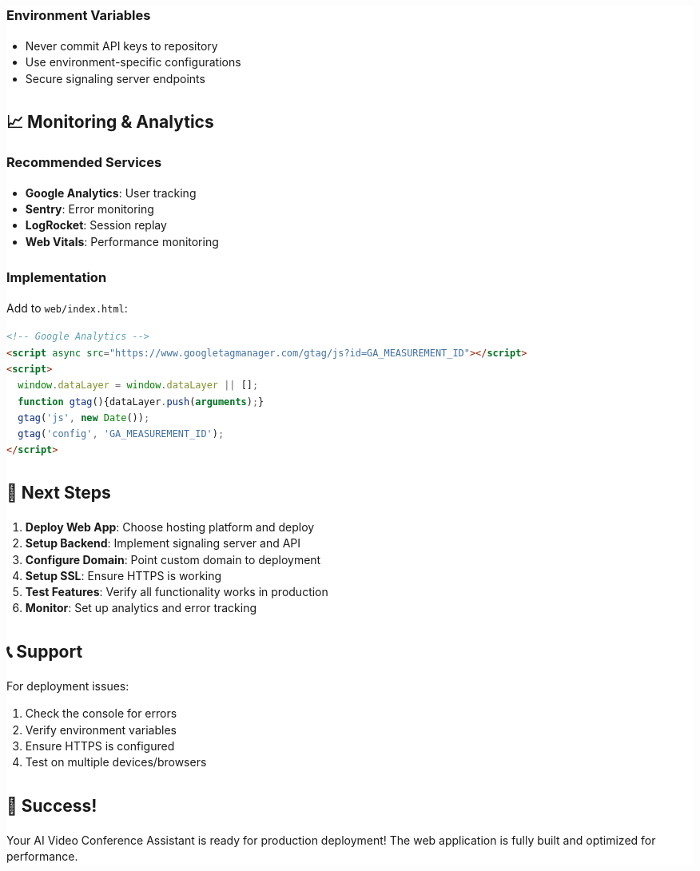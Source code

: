 ### Environment Variables
- Never commit API keys to repository
- Use environment-specific configurations
- Secure signaling server endpoints

## 📈 Monitoring & Analytics

### Recommended Services
- **Google Analytics**: User tracking
- **Sentry**: Error monitoring
- **LogRocket**: Session replay
- **Web Vitals**: Performance monitoring

### Implementation
Add to `web/index.html`:
```html
<!-- Google Analytics -->
<script async src="https://www.googletagmanager.com/gtag/js?id=GA_MEASUREMENT_ID"></script>
<script>
  window.dataLayer = window.dataLayer || [];
  function gtag(){dataLayer.push(arguments);}
  gtag('js', new Date());
  gtag('config', 'GA_MEASUREMENT_ID');
</script>
```

## 🎯 Next Steps

1. **Deploy Web App**: Choose hosting platform and deploy
2. **Setup Backend**: Implement signaling server and API
3. **Configure Domain**: Point custom domain to deployment
4. **Setup SSL**: Ensure HTTPS is working
5. **Test Features**: Verify all functionality works in production
6. **Monitor**: Set up analytics and error tracking

## 📞 Support

For deployment issues:
1. Check the console for errors
2. Verify environment variables
3. Ensure HTTPS is configured
4. Test on multiple devices/browsers

## 🎉 Success!

Your AI Video Conference Assistant is ready for production deployment! The web application is fully built and optimized for performance.
